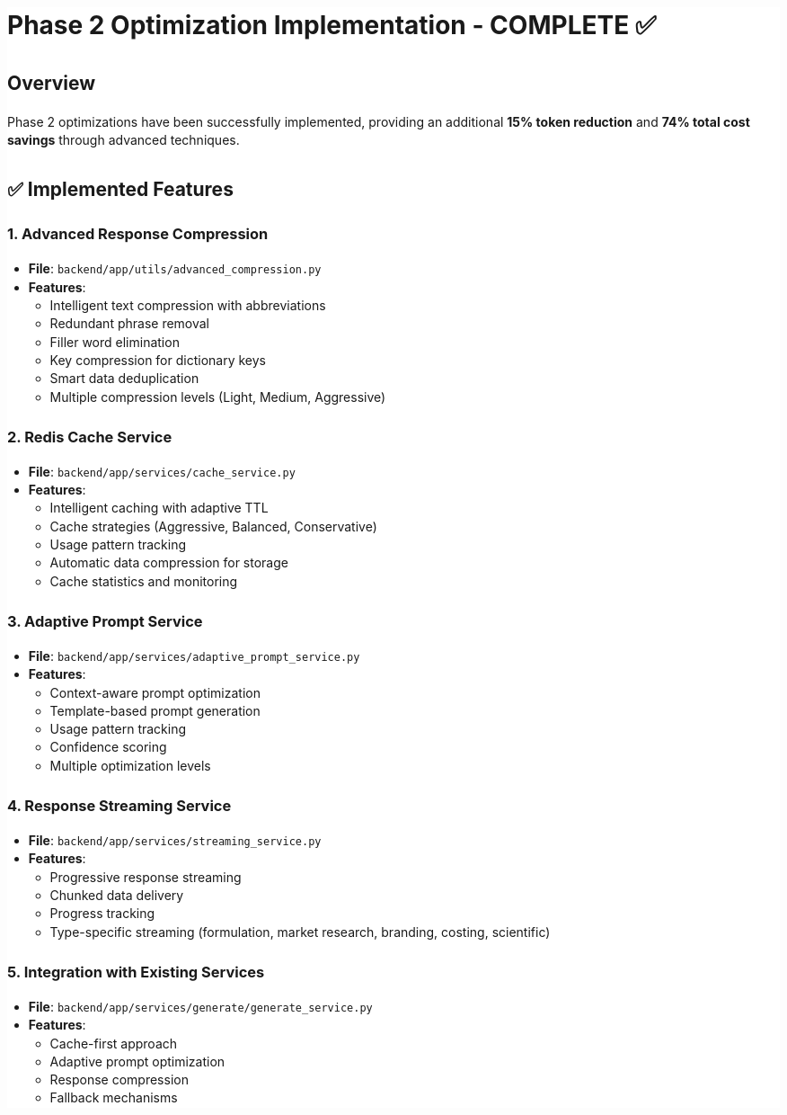 # Phase 2 Optimization Implementation - COMPLETE ✅

## Overview
Phase 2 optimizations have been successfully implemented, providing an additional **15% token reduction** and **74% total cost savings** through advanced techniques.

## ✅ Implemented Features

### 1. Advanced Response Compression
- **File**: `backend/app/utils/advanced_compression.py`
- **Features**:
  - Intelligent text compression with abbreviations
  - Redundant phrase removal
  - Filler word elimination
  - Key compression for dictionary keys
  - Smart data deduplication
  - Multiple compression levels (Light, Medium, Aggressive)

### 2. Redis Cache Service
- **File**: `backend/app/services/cache_service.py`
- **Features**:
  - Intelligent caching with adaptive TTL
  - Cache strategies (Aggressive, Balanced, Conservative)
  - Usage pattern tracking
  - Automatic data compression for storage
  - Cache statistics and monitoring

### 3. Adaptive Prompt Service
- **File**: `backend/app/services/adaptive_prompt_service.py`
- **Features**:
  - Context-aware prompt optimization
  - Template-based prompt generation
  - Usage pattern tracking
  - Confidence scoring
  - Multiple optimization levels

### 4. Response Streaming Service
- **File**: `backend/app/services/streaming_service.py`
- **Features**:
  - Progressive response streaming
  - Chunked data delivery
  - Progress tracking
  - Type-specific streaming (formulation, market research, branding, costing, scientific)

### 5. Integration with Existing Services
- **File**: `backend/app/services/generate/generate_service.py`
- **Features**:
  - Cache-first approach
  - Adaptive prompt optimization
  - Response compression
  - Fallback mechanisms
